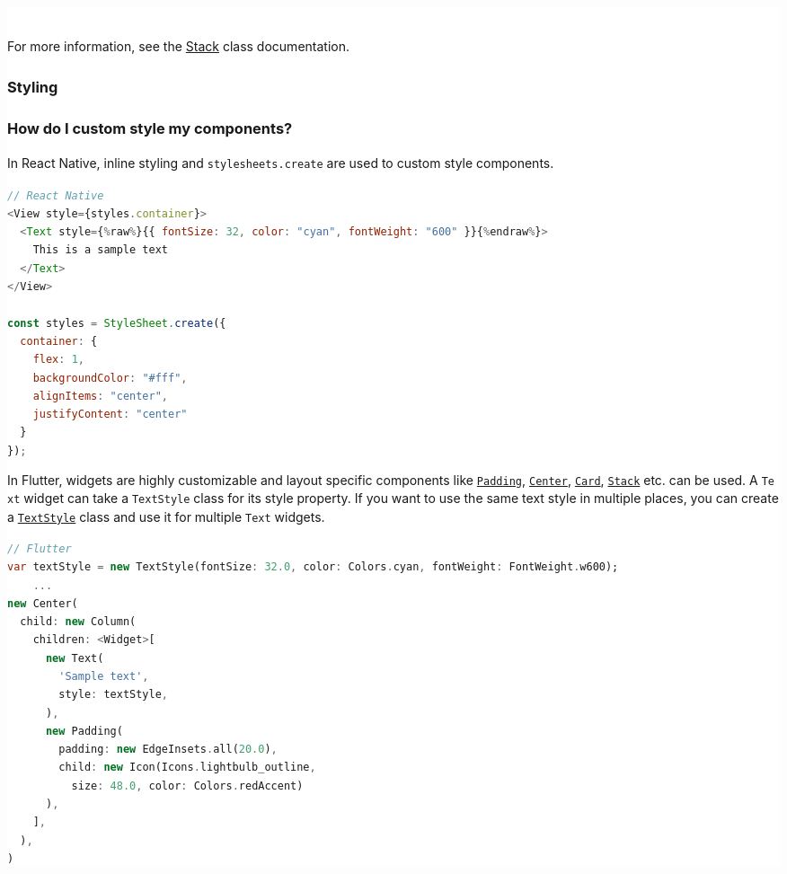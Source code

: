<br/>

For more information, see the [Stack](https://docs.flutter.io/flutter/widgets/Stack-class.html) class documentation.
### Styling
### How do I custom style my components?

In React Native, inline styling and `stylesheets.create` are used to custom style components.


```JavaScript
// React Native
<View style={styles.container}>
  <Text style={%raw%}{{ fontSize: 32, color: "cyan", fontWeight: "600" }}{%endraw%}>
    This is a sample text
  </Text>
</View>

const styles = StyleSheet.create({
  container: {
    flex: 1,
    backgroundColor: "#fff",
    alignItems: "center",
    justifyContent: "center"
  }
});
```

In Flutter, widgets are highly customizable and layout specific components like [`Padding`](https://docs.flutter.io/flutter/widgets/Padding-class.html), [`Center`](https://docs.flutter.io/flutter/widgets/Center-class.html), [`Card`](https://docs.flutter.io/flutter/material/Card-class.html), [`Stack`](https://docs.flutter.io/flutter/widgets/Stack-class.html) etc. can be used. A `Text` widget can take a `TextStyle` class for its style property. If you want to use the same text style in multiple places, you can create a [`TextStyle`](https://docs.flutter.io/flutter/dart-ui/TextStyle-class.html) class and use it for multiple `Text` widgets.


```Dart
// Flutter
var textStyle = new TextStyle(fontSize: 32.0, color: Colors.cyan, fontWeight: FontWeight.w600);
	...
new Center(
  child: new Column(
    children: <Widget>[
      new Text(
        'Sample text',
        style: textStyle,
      ),
      new Padding(
        padding: new EdgeInsets.all(20.0),
        child: new Icon(Icons.lightbulb_outline,
          size: 48.0, color: Colors.redAccent)
      ),
    ],
  ),
)
```
